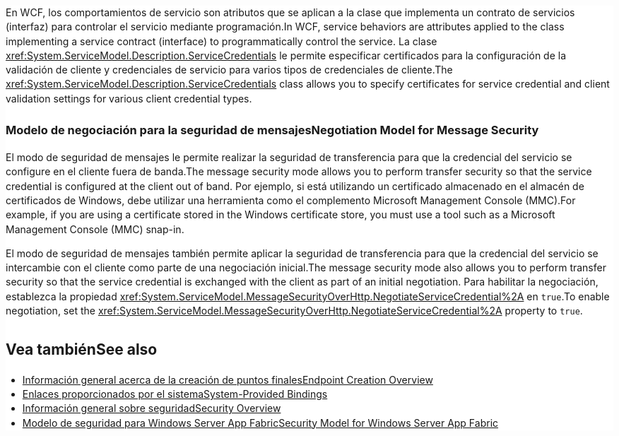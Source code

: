  <span data-ttu-id="ab394-225">En WCF, los comportamientos de servicio son atributos que se aplican a la clase que implementa un contrato de servicios (interfaz) para controlar el servicio mediante programación.</span><span class="sxs-lookup"><span data-stu-id="ab394-225">In WCF, service behaviors are attributes applied to the class implementing a service contract (interface) to programmatically control the service.</span></span> <span data-ttu-id="ab394-226">La clase <xref:System.ServiceModel.Description.ServiceCredentials> le permite especificar certificados para la configuración de la validación de cliente y credenciales de servicio para varios tipos de credenciales de cliente.</span><span class="sxs-lookup"><span data-stu-id="ab394-226">The <xref:System.ServiceModel.Description.ServiceCredentials> class allows you to specify certificates for service credential and client validation settings for various client credential types.</span></span>  
  
### <a name="negotiation-model-for-message-security"></a><span data-ttu-id="ab394-227">Modelo de negociación para la seguridad de mensajes</span><span class="sxs-lookup"><span data-stu-id="ab394-227">Negotiation Model for Message Security</span></span>  

 <span data-ttu-id="ab394-228">El modo de seguridad de mensajes le permite realizar la seguridad de transferencia para que la credencial del servicio se configure en el cliente fuera de banda.</span><span class="sxs-lookup"><span data-stu-id="ab394-228">The message security mode allows you to perform transfer security so that the service credential is configured at the client out of band.</span></span> <span data-ttu-id="ab394-229">Por ejemplo, si está utilizando un certificado almacenado en el almacén de certificados de Windows, debe utilizar una herramienta como el complemento Microsoft Management Console (MMC).</span><span class="sxs-lookup"><span data-stu-id="ab394-229">For example, if you are using a certificate stored in the Windows certificate store, you must use a tool such as a Microsoft Management Console (MMC) snap-in.</span></span>  
  
 <span data-ttu-id="ab394-230">El modo de seguridad de mensajes también permite aplicar la seguridad de transferencia para que la credencial del servicio se intercambie con el cliente como parte de una negociación inicial.</span><span class="sxs-lookup"><span data-stu-id="ab394-230">The message security mode also allows you to perform transfer security so that the service credential is exchanged with the client as part of an initial negotiation.</span></span> <span data-ttu-id="ab394-231">Para habilitar la negociación, establezca la propiedad <xref:System.ServiceModel.MessageSecurityOverHttp.NegotiateServiceCredential%2A> en `true`.</span><span class="sxs-lookup"><span data-stu-id="ab394-231">To enable negotiation, set the <xref:System.ServiceModel.MessageSecurityOverHttp.NegotiateServiceCredential%2A> property to `true`.</span></span>  
  
## <a name="see-also"></a><span data-ttu-id="ab394-232">Vea también</span><span class="sxs-lookup"><span data-stu-id="ab394-232">See also</span></span>

- [<span data-ttu-id="ab394-233">Información general acerca de la creación de puntos finales</span><span class="sxs-lookup"><span data-stu-id="ab394-233">Endpoint Creation Overview</span></span>](../endpoint-creation-overview.md)
- [<span data-ttu-id="ab394-234">Enlaces proporcionados por el sistema</span><span class="sxs-lookup"><span data-stu-id="ab394-234">System-Provided Bindings</span></span>](../system-provided-bindings.md)
- [<span data-ttu-id="ab394-235">Información general sobre seguridad</span><span class="sxs-lookup"><span data-stu-id="ab394-235">Security Overview</span></span>](security-overview.md)
- <span data-ttu-id="ab394-236">[Modelo de seguridad para Windows Server App Fabric](/previous-versions/appfabric/ee677202(v=azure.10))</span><span class="sxs-lookup"><span data-stu-id="ab394-236">[Security Model for Windows Server App Fabric](/previous-versions/appfabric/ee677202(v=azure.10))</span></span>
